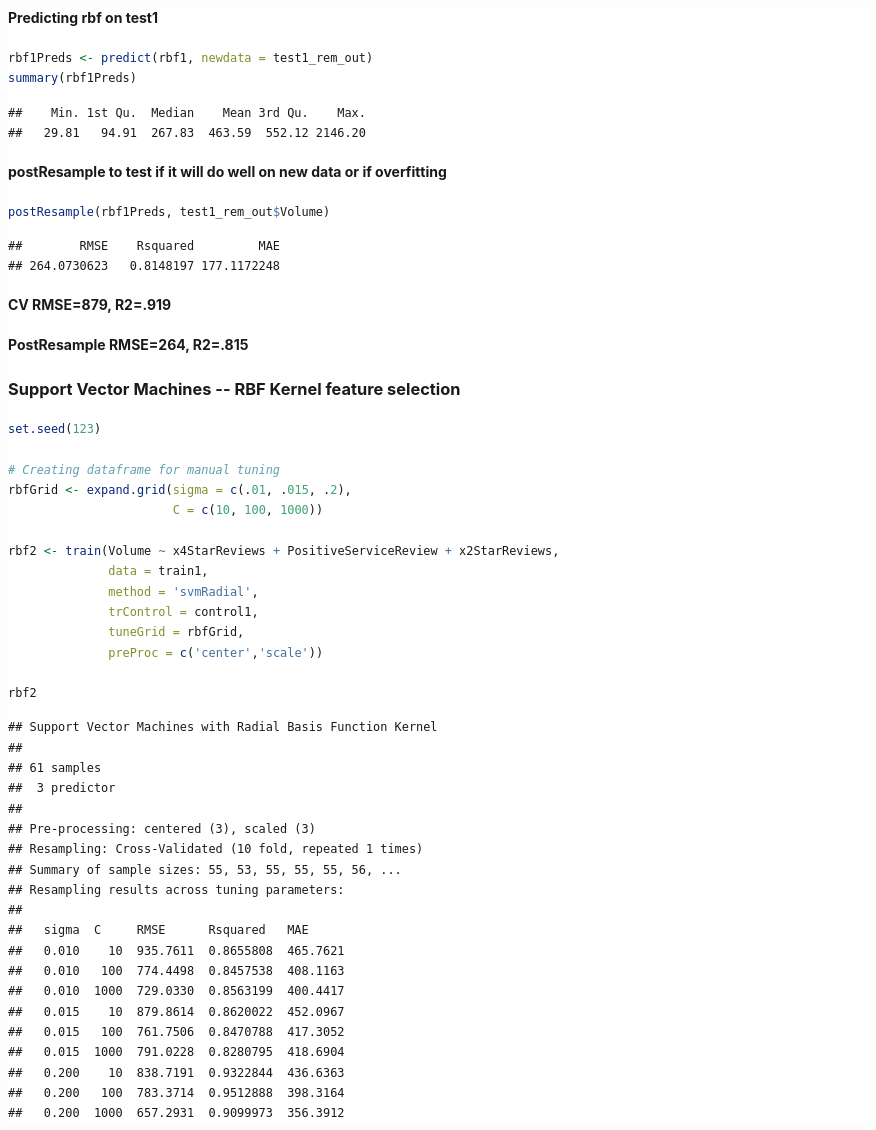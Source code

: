 #### Predicting rbf on test1

```r
rbf1Preds <- predict(rbf1, newdata = test1_rem_out)
summary(rbf1Preds)
```

```
##    Min. 1st Qu.  Median    Mean 3rd Qu.    Max. 
##   29.81   94.91  267.83  463.59  552.12 2146.20
```

#### postResample to test if it will do well on new data or if overfitting

```r
postResample(rbf1Preds, test1_rem_out$Volume)
```

```
##        RMSE    Rsquared         MAE 
## 264.0730623   0.8148197 177.1172248
```

#### CV RMSE=879, R2=.919
#### PostResample RMSE=264, R2=.815


### Support Vector Machines -- RBF Kernel feature selection

```r
set.seed(123)

# Creating dataframe for manual tuning
rbfGrid <- expand.grid(sigma = c(.01, .015, .2),
                       C = c(10, 100, 1000))

rbf2 <- train(Volume ~ x4StarReviews + PositiveServiceReview + x2StarReviews,
              data = train1,
              method = 'svmRadial',
              trControl = control1,
              tuneGrid = rbfGrid,
              preProc = c('center','scale'))

rbf2
```

```
## Support Vector Machines with Radial Basis Function Kernel 
## 
## 61 samples
##  3 predictor
## 
## Pre-processing: centered (3), scaled (3) 
## Resampling: Cross-Validated (10 fold, repeated 1 times) 
## Summary of sample sizes: 55, 53, 55, 55, 55, 56, ... 
## Resampling results across tuning parameters:
## 
##   sigma  C     RMSE      Rsquared   MAE     
##   0.010    10  935.7611  0.8655808  465.7621
##   0.010   100  774.4498  0.8457538  408.1163
##   0.010  1000  729.0330  0.8563199  400.4417
##   0.015    10  879.8614  0.8620022  452.0967
##   0.015   100  761.7506  0.8470788  417.3052
##   0.015  1000  791.0228  0.8280795  418.6904
##   0.200    10  838.7191  0.9322844  436.6363
##   0.200   100  783.3714  0.9512888  398.3164
##   0.200  1000  657.2931  0.9099973  356.3912
```